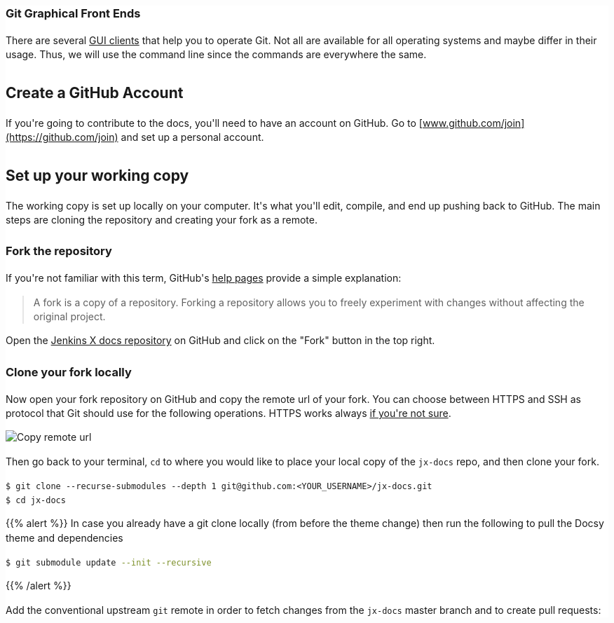 ### Git Graphical Front Ends

There are several [GUI clients](https://git-scm.com/downloads/guis) that help you to operate Git. Not all are available for all operating systems and maybe differ in their usage. Thus, we will use the command line since the commands are everywhere the same.

## Create a GitHub Account

If you're going to contribute to the docs, you'll need to have an account on GitHub. Go to [www.github.com/join](https://github.com/join) and set up a personal account.

## Set up your working copy

The working copy is set up locally on your computer. It's what you'll edit, compile, and end up pushing back to GitHub. The main steps are cloning the repository and creating your fork as a remote.

### Fork the repository

If you're not familiar with this term, GitHub's [help pages](https://help.github.com/articles/fork-a-repo/) provide a simple explanation:

> A fork is a copy of a repository. Forking a repository allows you to freely experiment with changes without affecting the original project.

Open the [Jenkins X docs repository](https://github.com/jenkins-x/jx-docs) on GitHub and click on the "Fork" button in the top right.

### Clone your fork locally

Now open your fork repository on GitHub and copy the remote url of your fork. You can choose between HTTPS and SSH as protocol that Git should use for the following operations. HTTPS works always [if you're not sure](https://help.github.com/articles/which-remote-url-should-i-use/).

![Copy remote url](/images/contribute/development/copy-remote-url.png)

Then go back to your terminal, `cd` to where you would like to place your local copy of the `jx-docs` repo, and then clone your fork.

```shell
$ git clone --recurse-submodules --depth 1 git@github.com:<YOUR_USERNAME>/jx-docs.git
$ cd jx-docs
```

{{% alert %}}
In case you already have a git clone locally (from before the theme change) then run the following to pull the Docsy theme and dependencies

```bash
$ git submodule update --init --recursive
```
{{% /alert %}}

Add the conventional upstream `git` remote in order to fetch changes from the `jx-docs` master
branch and to create pull requests:
